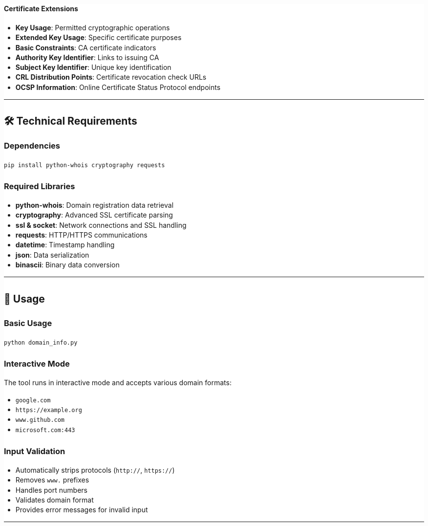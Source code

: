 #### **Certificate Extensions**
- **Key Usage**: Permitted cryptographic operations
- **Extended Key Usage**: Specific certificate purposes
- **Basic Constraints**: CA certificate indicators
- **Authority Key Identifier**: Links to issuing CA
- **Subject Key Identifier**: Unique key identification
- **CRL Distribution Points**: Certificate revocation check URLs
- **OCSP Information**: Online Certificate Status Protocol endpoints

---

## 🛠️ Technical Requirements

### Dependencies
```bash
pip install python-whois cryptography requests
```

### Required Libraries
- **python-whois**: Domain registration data retrieval
- **cryptography**: Advanced SSL certificate parsing
- **ssl & socket**: Network connections and SSL handling
- **requests**: HTTP/HTTPS communications
- **datetime**: Timestamp handling
- **json**: Data serialization
- **binascii**: Binary data conversion

---

## 🚀 Usage

### Basic Usage
```bash
python domain_info.py
```

### Interactive Mode
The tool runs in interactive mode and accepts various domain formats:
- `google.com`
- `https://example.org`
- `www.github.com`
- `microsoft.com:443`

### Input Validation
- Automatically strips protocols (`http://`, `https://`)
- Removes `www.` prefixes
- Handles port numbers
- Validates domain format
- Provides error messages for invalid input

---